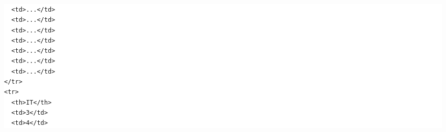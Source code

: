       <td>...</td>
      <td>...</td>
      <td>...</td>
      <td>...</td>
      <td>...</td>
      <td>...</td>
      <td>...</td>
    </tr>
    <tr>
      <th>IT</th>
      <td>3</td>
      <td>4</td>
